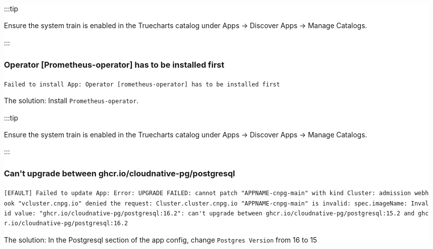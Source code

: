 :::tip

Ensure the system train is enabled in the Truecharts catalog under Apps -> Discover Apps -> Manage Catalogs.

:::

### Operator [Prometheus-operator] has to be installed first

`Failed to install App: Operator [rometheus-operator] has to be installed first`

The solution: Install `Prometheus-operator`.

:::tip

Ensure the system train is enabled in the Truecharts catalog under Apps -> Discover Apps -> Manage Catalogs.

:::

### Can't upgrade between ghcr.io/cloudnative-pg/postgresql

`[EFAULT] Failed to update App: Error: UPGRADE FAILED: cannot patch "APPNAME-cnpg-main" with kind Cluster: admission webhook "vcluster.cnpg.io" denied the request: Cluster.cluster.cnpg.io "APPNAME-cnpg-main" is invalid: spec.imageName: Invalid value: "ghcr.io/cloudnative-pg/postgresql:16.2": can't upgrade between ghcr.io/cloudnative-pg/postgresql:15.2 and ghcr.io/cloudnative-pg/postgresql:16.2`

The solution: In the Postgresql section of the app config, change `Postgres Version` from 16 to 15
